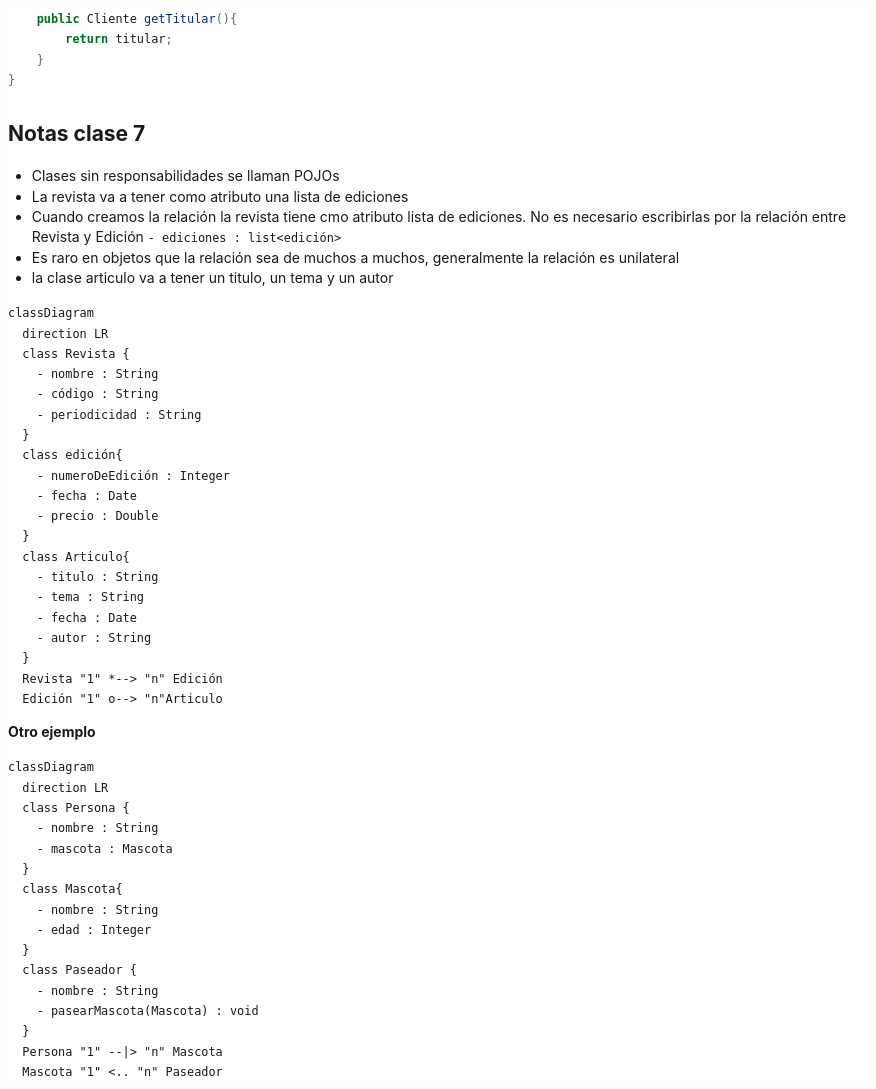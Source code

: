 ```java
    public Cliente getTitular(){
        return titular;
    }
}
```

 ## Notas clase 7 <a id='c7s'></a>

-   Clases sin responsabilidades se llaman POJOs
-   La revista va a tener como atributo una lista de ediciones
-   Cuando creamos la relación la revista tiene cmo atributo lista de ediciones. No es necesario escribirlas por la relación entre Revista y Edición `- ediciones : list<edición>`
-   Es raro en objetos que la relación sea de muchos a muchos, generalmente la relación es unilateral
-   la clase articulo va a tener un titulo, un tema y un autor

```mermaid
classDiagram
  direction LR
  class Revista {
    - nombre : String
    - código : String
    - periodicidad : String
  }
  class edición{
    - numeroDeEdición : Integer
    - fecha : Date
    - precio : Double
  }
  class Articulo{
    - titulo : String
    - tema : String
    - fecha : Date
    - autor : String
  }
  Revista "1" *--> "n" Edición
  Edición "1" o--> "n"Articulo
```

**Otro ejemplo**

```mermaid
classDiagram
  direction LR
  class Persona {
    - nombre : String
    - mascota : Mascota
  }
  class Mascota{
    - nombre : String
    - edad : Integer
  }
  class Paseador {
    - nombre : String
    - pasearMascota(Mascota) : void
  }
  Persona "1" --|> "n" Mascota
  Mascota "1" <.. "n" Paseador

```
